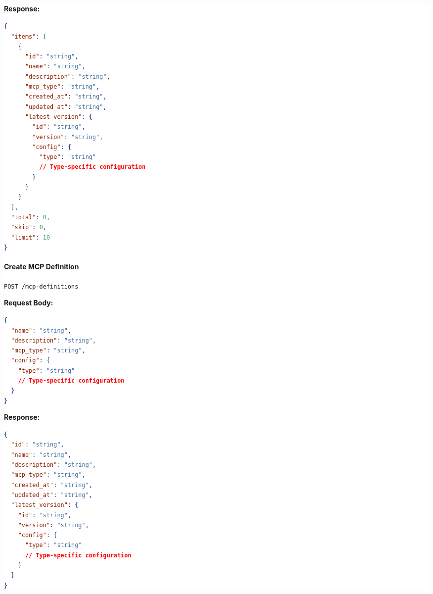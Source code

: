 **Response:**

```json
{
  "items": [
    {
      "id": "string",
      "name": "string",
      "description": "string",
      "mcp_type": "string",
      "created_at": "string",
      "updated_at": "string",
      "latest_version": {
        "id": "string",
        "version": "string",
        "config": {
          "type": "string"
          // Type-specific configuration
        }
      }
    }
  ],
  "total": 0,
  "skip": 0,
  "limit": 10
}
```

#### Create MCP Definition

```http
POST /mcp-definitions
```

**Request Body:**

```json
{
  "name": "string",
  "description": "string",
  "mcp_type": "string",
  "config": {
    "type": "string"
    // Type-specific configuration
  }
}
```

**Response:**

```json
{
  "id": "string",
  "name": "string",
  "description": "string",
  "mcp_type": "string",
  "created_at": "string",
  "updated_at": "string",
  "latest_version": {
    "id": "string",
    "version": "string",
    "config": {
      "type": "string"
      // Type-specific configuration
    }
  }
}
```
